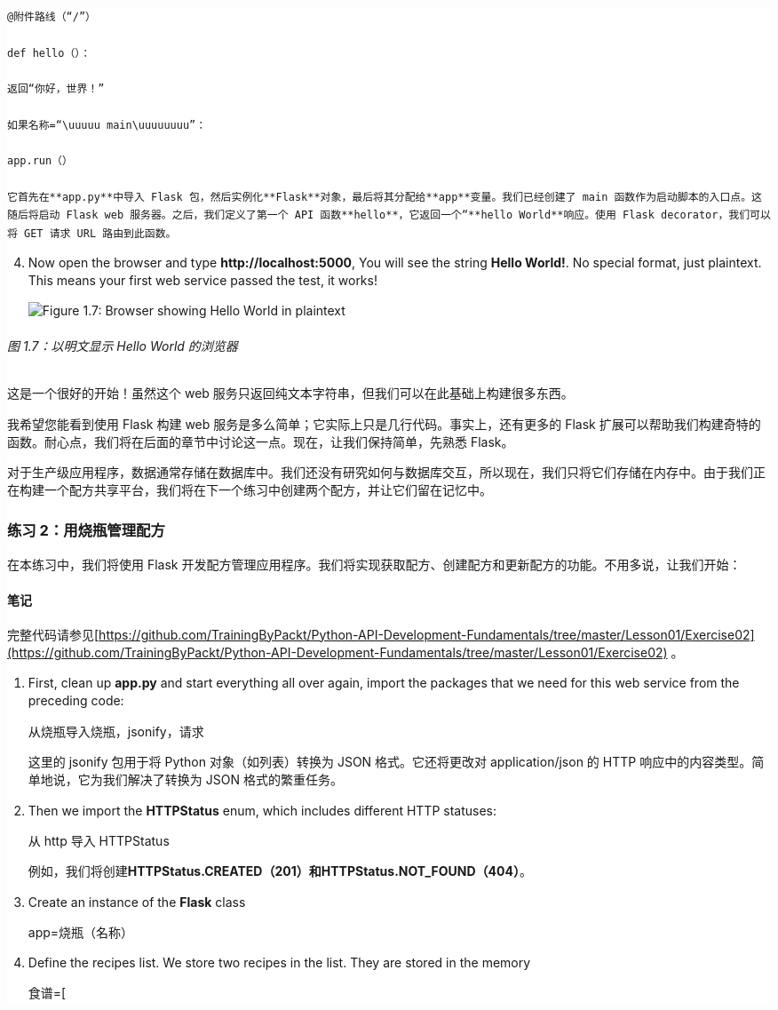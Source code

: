     @附件路线（“/”）

    def hello（）：

    返回“你好，世界！”

    如果名称=“\uuuuu main\uuuuuuuu”：

    app.run（）

    它首先在**app.py**中导入 Flask 包，然后实例化**Flask**对象，最后将其分配给**app**变量。我们已经创建了 main 函数作为启动脚本的入口点。这随后将启动 Flask web 服务器。之后，我们定义了第一个 API 函数**hello**，它返回一个“**hello World**响应。使用 Flask decorator，我们可以将 GET 请求 URL 路由到此函数。

4.  Now open the browser and type **http://localhost:5000**, You will see the string **Hello World!**. No special format, just plaintext. This means your first web service passed the test, it works!

    ![Figure 1.7: Browser showing Hello World in plaintext ](../images/00007.jpeg)

###### 图 1.7：以明文显示 Hello World 的浏览器

这是一个很好的开始！虽然这个 web 服务只返回纯文本字符串，但我们可以在此基础上构建很多东西。

我希望您能看到使用 Flask 构建 web 服务是多么简单；它实际上只是几行代码。事实上，还有更多的 Flask 扩展可以帮助我们构建奇特的函数。耐心点，我们将在后面的章节中讨论这一点。现在，让我们保持简单，先熟悉 Flask。

对于生产级应用程序，数据通常存储在数据库中。我们还没有研究如何与数据库交互，所以现在，我们只将它们存储在内存中。由于我们正在构建一个配方共享平台，我们将在下一个练习中创建两个配方，并让它们留在记忆中。

### 练习 2：用烧瓶管理配方

在本练习中，我们将使用 Flask 开发配方管理应用程序。我们将实现获取配方、创建配方和更新配方的功能。不用多说，让我们开始：

#### 笔记

完整代码请参见[https://github.com/TrainingByPackt/Python-API-Development-Fundamentals/tree/master/Lesson01/Exercise02](https://github.com/TrainingByPackt/Python-API-Development-Fundamentals/tree/master/Lesson01/Exercise02) 。

1.  First, clean up **app.py** and start everything all over again, import the packages that we need for this web service from the preceding code:

    从烧瓶导入烧瓶，jsonify，请求

    这里的 jsonify 包用于将 Python 对象（如列表）转换为 JSON 格式。它还将更改对 application/json 的 HTTP 响应中的内容类型。简单地说，它为我们解决了转换为 JSON 格式的繁重任务。

2.  Then we import the **HTTPStatus** enum, which includes different HTTP statuses:

    从 http 导入 HTTPStatus

    例如，我们将创建**HTTPStatus.CREATED（201）**和**HTTPStatus.NOT_FOUND（404）**。

3.  Create an instance of the **Flask** class

    app=烧瓶（名称）

4.  Define the recipes list. We store two recipes in the list. They are stored in the memory

    食谱=[
